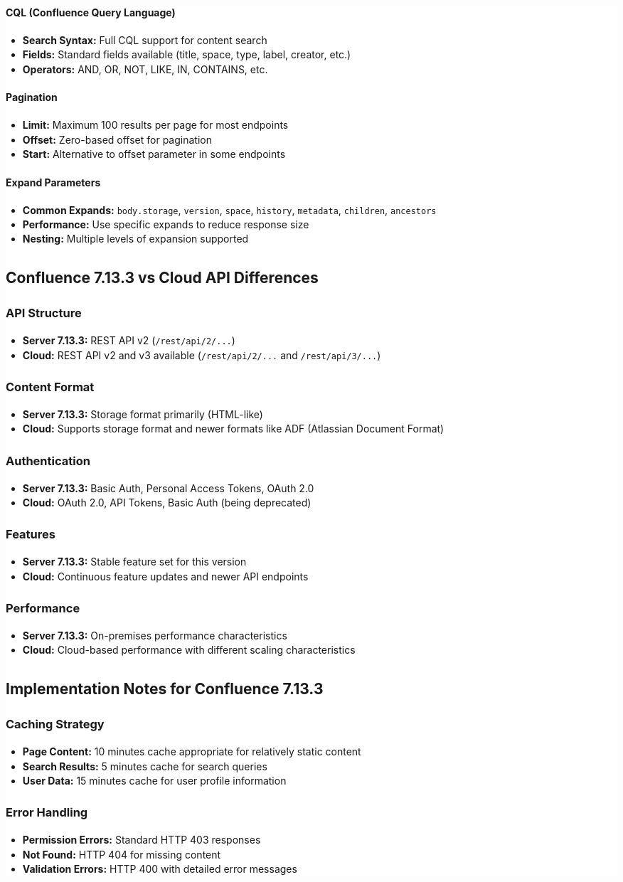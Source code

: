 #### CQL (Confluence Query Language)
- **Search Syntax:** Full CQL support for content search
- **Fields:** Standard fields available (title, space, type, label, creator, etc.)
- **Operators:** AND, OR, NOT, LIKE, IN, CONTAINS, etc.

#### Pagination
- **Limit:** Maximum 100 results per page for most endpoints
- **Offset:** Zero-based offset for pagination
- **Start:** Alternative to offset parameter in some endpoints

#### Expand Parameters
- **Common Expands:** `body.storage`, `version`, `space`, `history`, `metadata`, `children`, `ancestors`
- **Performance:** Use specific expands to reduce response size
- **Nesting:** Multiple levels of expansion supported

## Confluence 7.13.3 vs Cloud API Differences

### API Structure
- **Server 7.13.3:** REST API v2 (`/rest/api/2/...`)
- **Cloud:** REST API v2 and v3 available (`/rest/api/2/...` and `/rest/api/3/...`)

### Content Format
- **Server 7.13.3:** Storage format primarily (HTML-like)
- **Cloud:** Supports storage format and newer formats like ADF (Atlassian Document Format)

### Authentication
- **Server 7.13.3:** Basic Auth, Personal Access Tokens, OAuth 2.0
- **Cloud:** OAuth 2.0, API Tokens, Basic Auth (being deprecated)

### Features
- **Server 7.13.3:** Stable feature set for this version
- **Cloud:** Continuous feature updates and newer API endpoints

### Performance
- **Server 7.13.3:** On-premises performance characteristics
- **Cloud:** Cloud-based performance with different scaling characteristics

## Implementation Notes for Confluence 7.13.3

### Caching Strategy
- **Page Content:** 10 minutes cache appropriate for relatively static content
- **Search Results:** 5 minutes cache for search queries
- **User Data:** 15 minutes cache for user profile information

### Error Handling
- **Permission Errors:** Standard HTTP 403 responses
- **Not Found:** HTTP 404 for missing content
- **Validation Errors:** HTTP 400 with detailed error messages
